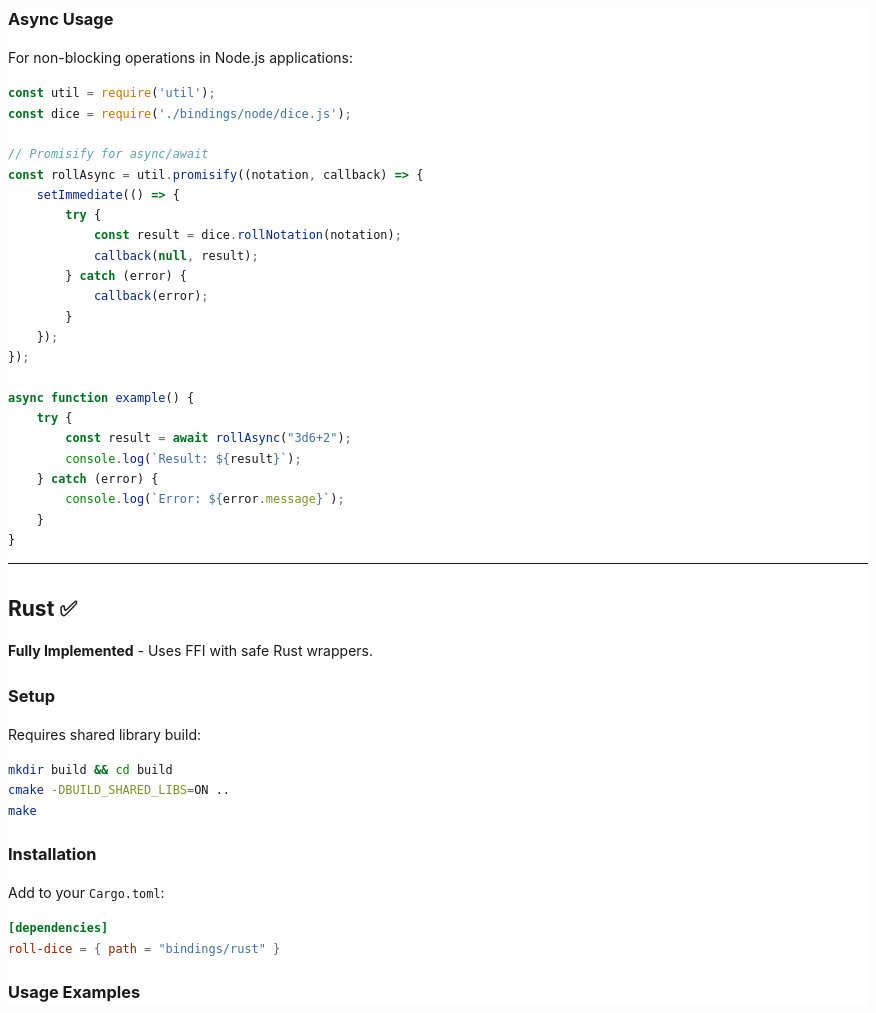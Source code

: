 ### Async Usage

For non-blocking operations in Node.js applications:
```javascript
const util = require('util');
const dice = require('./bindings/node/dice.js');

// Promisify for async/await
const rollAsync = util.promisify((notation, callback) => {
    setImmediate(() => {
        try {
            const result = dice.rollNotation(notation);
            callback(null, result);
        } catch (error) {
            callback(error);
        }
    });
});

async function example() {
    try {
        const result = await rollAsync("3d6+2");
        console.log(`Result: ${result}`);
    } catch (error) {
        console.log(`Error: ${error.message}`);
    }
}
```

---

## Rust ✅

**Fully Implemented** - Uses FFI with safe Rust wrappers.

### Setup

Requires shared library build:
```bash
mkdir build && cd build  
cmake -DBUILD_SHARED_LIBS=ON ..
make
```

### Installation

Add to your `Cargo.toml`:
```toml
[dependencies]
roll-dice = { path = "bindings/rust" }
```

### Usage Examples
